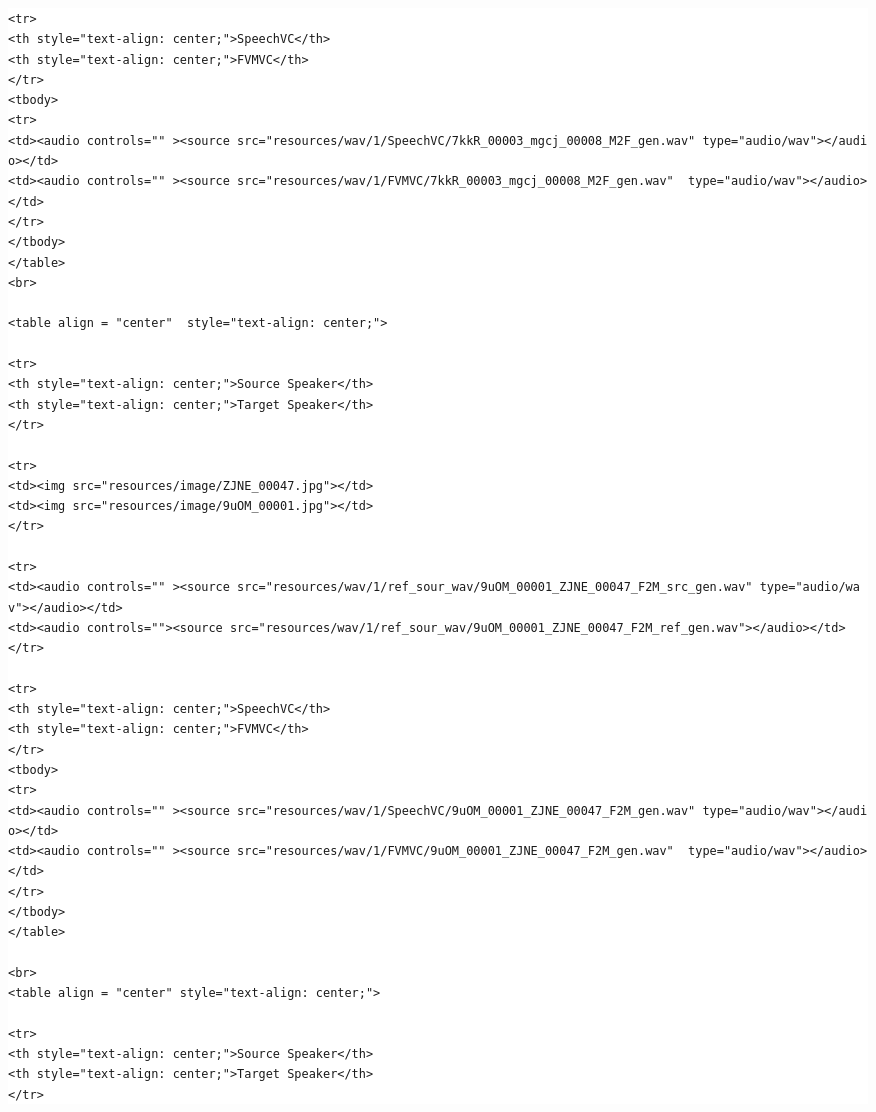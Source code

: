    <tr>
    <th style="text-align: center;">SpeechVC</th>
    <th style="text-align: center;">FVMVC</th>
    </tr>
    <tbody>
    <tr>
    <td><audio controls="" ><source src="resources/wav/1/SpeechVC/7kkR_00003_mgcj_00008_M2F_gen.wav" type="audio/wav"></audio></td>
    <td><audio controls="" ><source src="resources/wav/1/FVMVC/7kkR_00003_mgcj_00008_M2F_gen.wav"  type="audio/wav"></audio></td>
    </tr>
    </tbody>
    </table>
    <br>

    <table align = "center"  style="text-align: center;">

    <tr>
    <th style="text-align: center;">Source Speaker</th>
    <th style="text-align: center;">Target Speaker</th>
    </tr>

    <tr>
    <td><img src="resources/image/ZJNE_00047.jpg"></td>
    <td><img src="resources/image/9uOM_00001.jpg"></td>
    </tr>

    <tr>
    <td><audio controls="" ><source src="resources/wav/1/ref_sour_wav/9uOM_00001_ZJNE_00047_F2M_src_gen.wav" type="audio/wav"></audio></td>
    <td><audio controls=""><source src="resources/wav/1/ref_sour_wav/9uOM_00001_ZJNE_00047_F2M_ref_gen.wav"></audio></td>
    </tr>

    <tr>
    <th style="text-align: center;">SpeechVC</th>
    <th style="text-align: center;">FVMVC</th>
    </tr>
    <tbody>
    <tr>
    <td><audio controls="" ><source src="resources/wav/1/SpeechVC/9uOM_00001_ZJNE_00047_F2M_gen.wav" type="audio/wav"></audio></td>
    <td><audio controls="" ><source src="resources/wav/1/FVMVC/9uOM_00001_ZJNE_00047_F2M_gen.wav"  type="audio/wav"></audio></td>
    </tr>
    </tbody>
    </table>

    <br>
    <table align = "center" style="text-align: center;">

    <tr>
    <th style="text-align: center;">Source Speaker</th>
    <th style="text-align: center;">Target Speaker</th>
    </tr>
